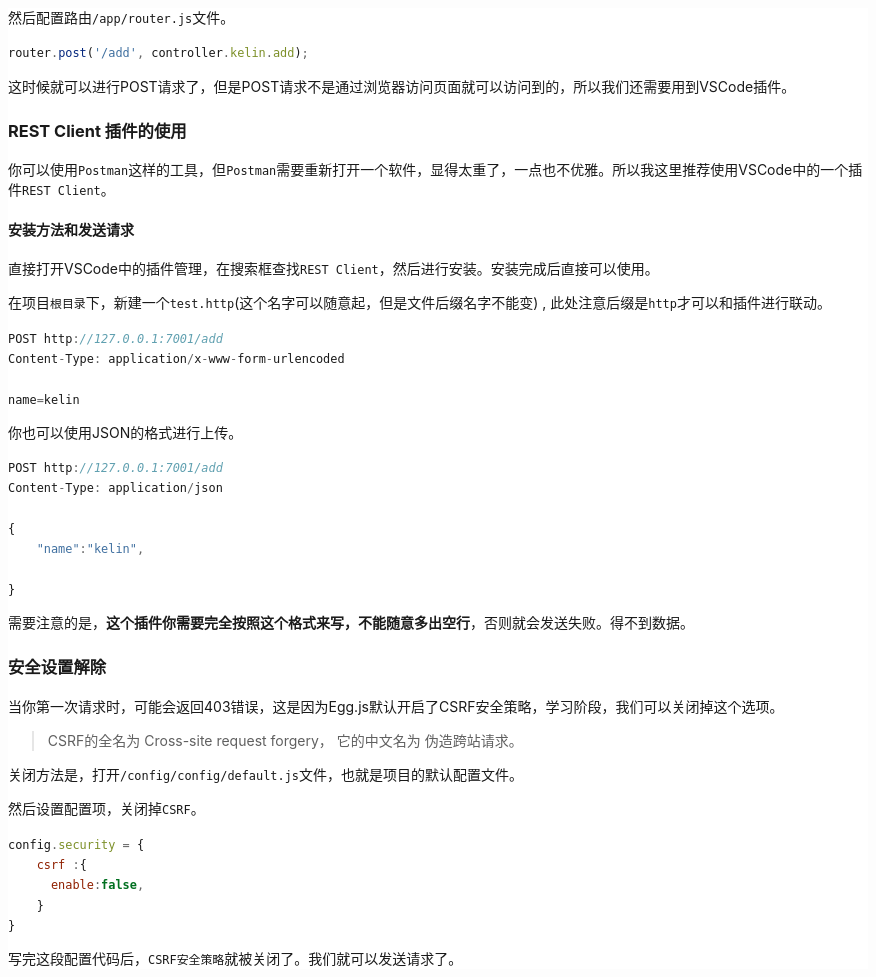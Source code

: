 然后配置路由`/app/router.js`文件。

```jsx
router.post('/add', controller.kelin.add);
```

这时候就可以进行POST请求了，但是POST请求不是通过浏览器访问页面就可以访问到的，所以我们还需要用到VSCode插件。

### REST Client 插件的使用

你可以使用`Postman`这样的工具，但`Postman`需要重新打开一个软件，显得太重了，一点也不优雅。所以我这里推荐使用VSCode中的一个插件`REST Client`。

#### 安装方法和发送请求

直接打开VSCode中的插件管理，在搜索框查找`REST Client`，然后进行安装。安装完成后直接可以使用。

在项目`根目录`下，新建一个`test.http`(这个名字可以随意起，但是文件后缀名字不能变) , 此处注意后缀是`http`才可以和插件进行联动。

```jsx
POST http://127.0.0.1:7001/add 
Content-Type: application/x-www-form-urlencoded

name=kelin
```

你也可以使用JSON的格式进行上传。

```jsx
POST http://127.0.0.1:7001/add  
Content-Type: application/json

{
    "name":"kelin",
      
}
```

需要注意的是，**这个插件你需要完全按照这个格式来写，不能随意多出空行**，否则就会发送失败。得不到数据。

### 安全设置解除

当你第一次请求时，可能会返回403错误，这是因为Egg.js默认开启了CSRF安全策略，学习阶段，我们可以关闭掉这个选项。

> CSRF的全名为 Cross-site request forgery， 它的中文名为 伪造跨站请求。

关闭方法是，打开`/config/config/default.js`文件，也就是项目的默认配置文件。

然后设置配置项，关闭掉`CSRF`。

```jsx
config.security = {
    csrf :{
      enable:false,
    }
}
```

写完这段配置代码后，`CSRF安全策略`就被关闭了。我们就可以发送请求了。

